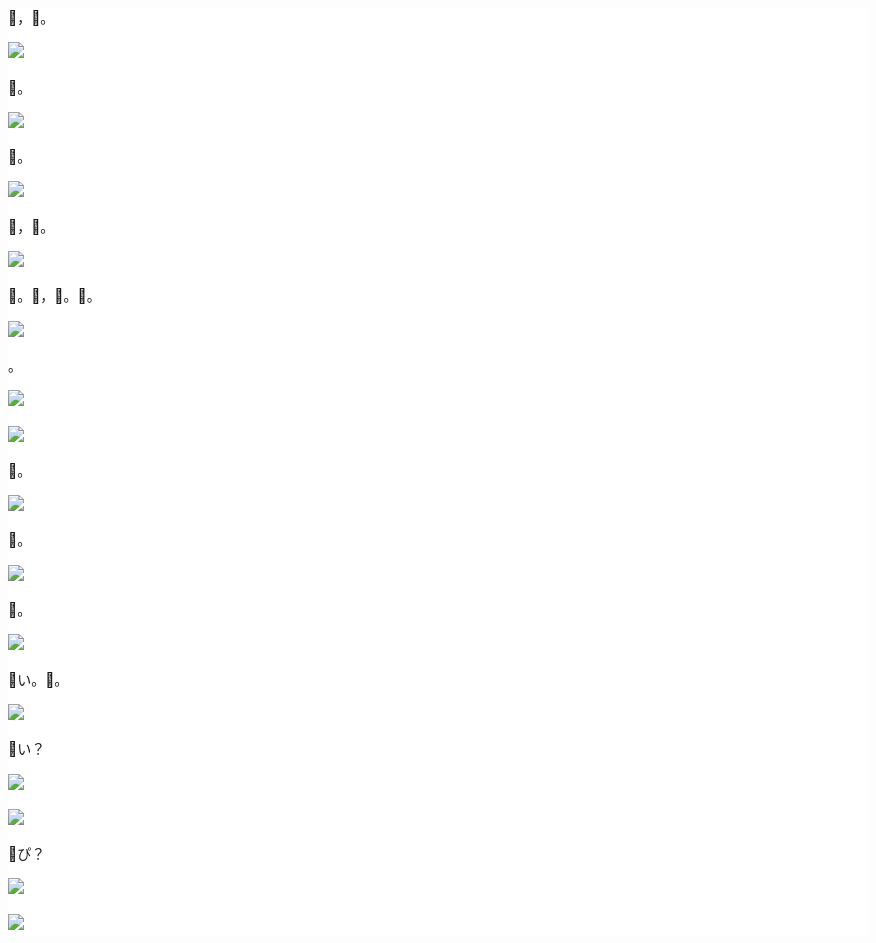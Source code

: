 🎼，🎼。

![](img/e99a10eec0bde19323caa51a20fb1eb2_1147.png)

🎼。

![](img/e99a10eec0bde19323caa51a20fb1eb2_1149.png)

🎼。

![](img/e99a10eec0bde19323caa51a20fb1eb2_1151.png)

🎼，🎼。

![](img/e99a10eec0bde19323caa51a20fb1eb2_1153.png)

🎼。🎼，🎼。🎼。

![](img/e99a10eec0bde19323caa51a20fb1eb2_1155.png)

。

![](img/e99a10eec0bde19323caa51a20fb1eb2_1157.png)

![](img/e99a10eec0bde19323caa51a20fb1eb2_1158.png)

🎼。

![](img/e99a10eec0bde19323caa51a20fb1eb2_1160.png)

🎼。

![](img/e99a10eec0bde19323caa51a20fb1eb2_1162.png)

🎼。

![](img/e99a10eec0bde19323caa51a20fb1eb2_1164.png)

🎼い。🎼。

![](img/e99a10eec0bde19323caa51a20fb1eb2_1166.png)

🎼い？

![](img/e99a10eec0bde19323caa51a20fb1eb2_1168.png)

![](img/e99a10eec0bde19323caa51a20fb1eb2_1169.png)

🎼ぴ？

![](img/e99a10eec0bde19323caa51a20fb1eb2_1171.png)

![](img/e99a10eec0bde19323caa51a20fb1eb2_1172.png)
